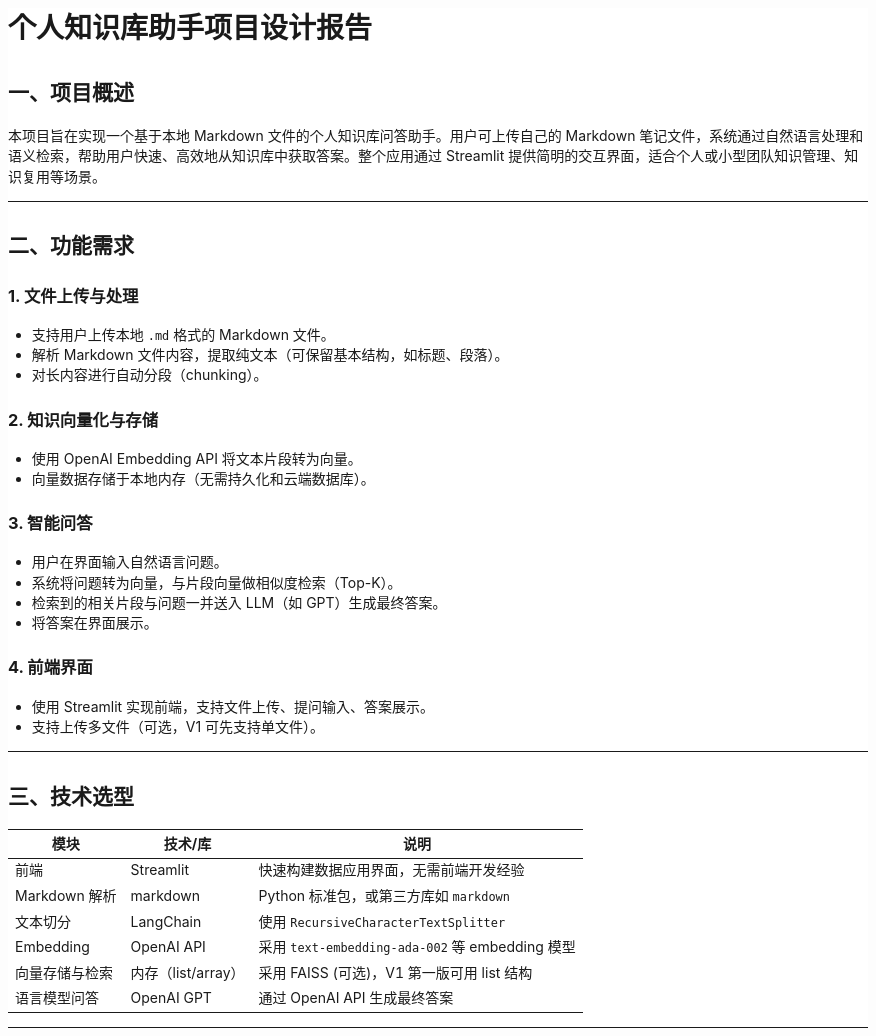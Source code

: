 # 个人知识库助手项目设计报告

## 一、项目概述

本项目旨在实现一个基于本地 Markdown 文件的个人知识库问答助手。用户可上传自己的 Markdown 笔记文件，系统通过自然语言处理和语义检索，帮助用户快速、高效地从知识库中获取答案。整个应用通过 Streamlit 提供简明的交互界面，适合个人或小型团队知识管理、知识复用等场景。

---

## 二、功能需求

### 1. 文件上传与处理
- 支持用户上传本地 `.md` 格式的 Markdown 文件。
- 解析 Markdown 文件内容，提取纯文本（可保留基本结构，如标题、段落）。
- 对长内容进行自动分段（chunking）。

### 2. 知识向量化与存储
- 使用 OpenAI Embedding API 将文本片段转为向量。
- 向量数据存储于本地内存（无需持久化和云端数据库）。

### 3. 智能问答
- 用户在界面输入自然语言问题。
- 系统将问题转为向量，与片段向量做相似度检索（Top-K）。
- 检索到的相关片段与问题一并送入 LLM（如 GPT）生成最终答案。
- 将答案在界面展示。

### 4. 前端界面
- 使用 Streamlit 实现前端，支持文件上传、提问输入、答案展示。
- 支持上传多文件（可选，V1 可先支持单文件）。

---

## 三、技术选型

| 模块                | 技术/库          | 说明                                           |
|---------------------|------------------|------------------------------------------------|
| 前端                | Streamlit        | 快速构建数据应用界面，无需前端开发经验         |
| Markdown 解析       | markdown         | Python 标准包，或第三方库如 `markdown`         |
| 文本切分            | LangChain        | 使用 `RecursiveCharacterTextSplitter`          |
| Embedding           | OpenAI API       | 采用 `text-embedding-ada-002` 等 embedding 模型|
| 向量存储与检索      | 内存（list/array）| 采用 FAISS (可选)，V1 第一版可用 list 结构      |
| 语言模型问答        | OpenAI GPT       | 通过 OpenAI API 生成最终答案                   |

---
